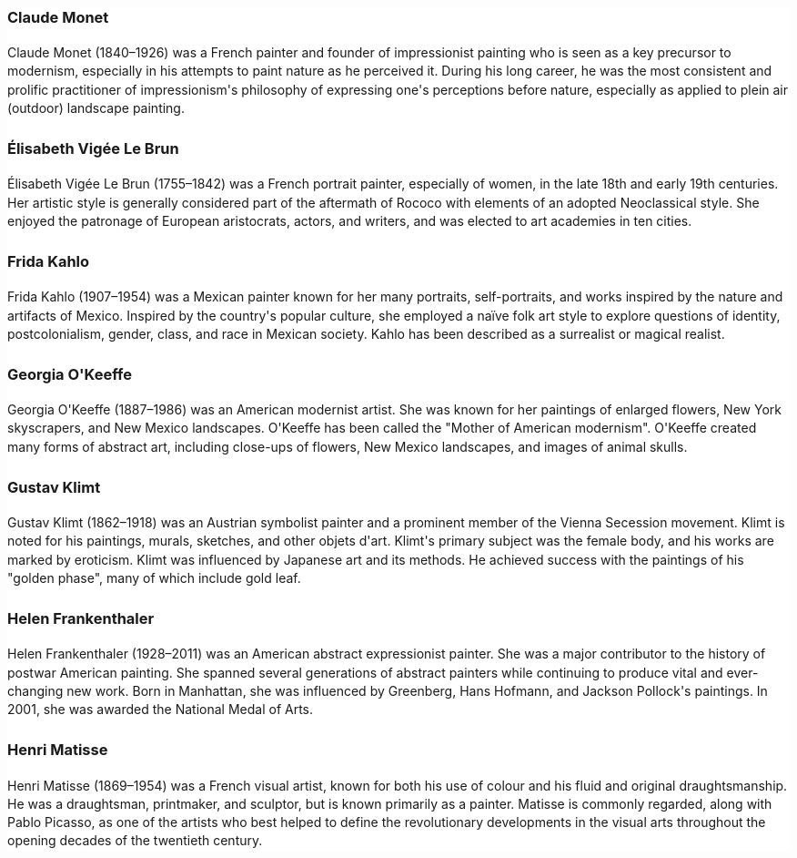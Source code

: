 ### Claude Monet

Claude Monet (1840–1926) was a French painter and founder of impressionist painting who is seen as a key precursor to modernism, especially in his attempts to paint nature as he perceived it. During his long career, he was the most consistent and prolific practitioner of impressionism's philosophy of expressing one's perceptions before nature, especially as applied to plein air (outdoor) landscape painting.


### Élisabeth Vigée Le Brun

Élisabeth Vigée Le Brun (1755–1842) was a French portrait painter, especially of women, in the late 18th and early 19th centuries. Her artistic style is generally considered part of the aftermath of Rococo with elements of an adopted Neoclassical style. She enjoyed the patronage of European aristocrats, actors, and writers, and was elected to art academies in ten cities.


### Frida Kahlo

Frida Kahlo (1907–1954) was a Mexican painter known for her many portraits, self-portraits, and works inspired by the nature and artifacts of Mexico. Inspired by the country's popular culture, she employed a naïve folk art style to explore questions of identity, postcolonialism, gender, class, and race in Mexican society. Kahlo has been described as a surrealist or magical realist.


### Georgia O'Keeffe

Georgia O'Keeffe (1887–1986) was an American modernist artist. She was known for her paintings of enlarged flowers, New York skyscrapers, and New Mexico landscapes. O'Keeffe has been called the "Mother of American modernism".  O'Keeffe created many forms of abstract art, including close-ups of flowers, New Mexico landscapes, and images of animal skulls.


### Gustav Klimt

Gustav Klimt (1862–1918) was an Austrian symbolist painter and a prominent member of the Vienna Secession movement. Klimt is noted for his paintings, murals, sketches, and other objets d'art. Klimt's primary subject was the female body, and his works are marked by eroticism. Klimt was influenced by Japanese art and its methods. He achieved success with the paintings of his "golden phase", many of which include gold leaf. 


### Helen Frankenthaler

Helen Frankenthaler (1928–2011) was an American abstract expressionist painter. She was a major contributor to the history of postwar American painting. She spanned several generations of abstract painters while continuing to produce vital and ever-changing new work. Born in Manhattan, she was influenced by Greenberg, Hans Hofmann, and Jackson Pollock's paintings. In 2001, she was awarded the National Medal of Arts.


### Henri Matisse

Henri Matisse (1869–1954) was a French visual artist, known for both his use of colour and his fluid and original draughtsmanship. He was a draughtsman, printmaker, and sculptor, but is known primarily as a painter. Matisse is commonly regarded, along with Pablo Picasso, as one of the artists who best helped to define the revolutionary developments in the visual arts throughout the opening decades of the twentieth century.
